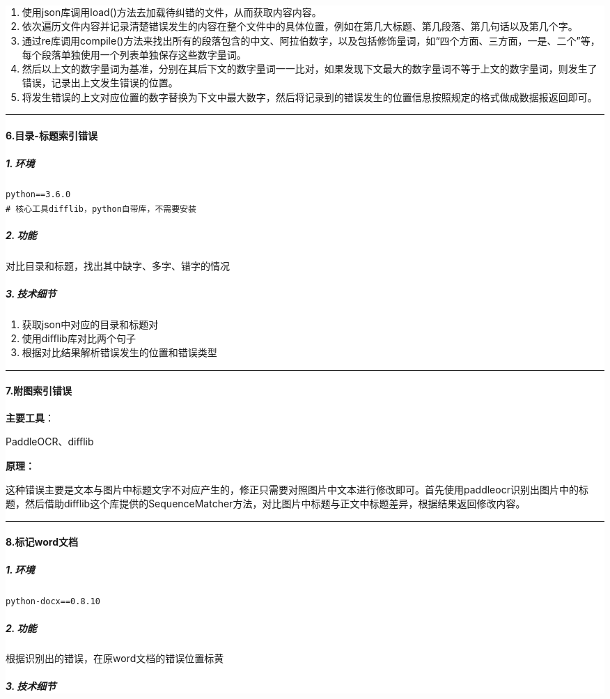1. 使用json库调用load()方法去加载待纠错的文件，从而获取内容内容。
2. 依次遍历文件内容并记录清楚错误发生的内容在整个文件中的具体位置，例如在第几大标题、第几段落、第几句话以及第几个字。
3. 通过re库调用compile()方法来找出所有的段落包含的中文、阿拉伯数字，以及包括修饰量词，如“四个方面、三方面，一是、二个”等，每个段落单独使用一个列表单独保存这些数字量词。
4. 然后以上文的数字量词为基准，分别在其后下文的数字量词一一比对，如果发现下文最大的数字量词不等于上文的数字量词，则发生了错误，记录出上文发生错误的位置。
5. 将发生错误的上文对应位置的数字替换为下文中最大数字，然后将记录到的错误发生的位置信息按照规定的格式做成数据报返回即可。



---

#### 6.目录-标题索引错误

##### 1. 环境

```
python==3.6.0
# 核心工具difflib，python自带库，不需要安装 
```

##### 2. 功能

对比目录和标题，找出其中缺字、多字、错字的情况

##### 3. 技术细节

1. 获取json中对应的目录和标题对
2. 使用difflib库对比两个句子
3. 根据对比结果解析错误发生的位置和错误类型



---

#### 7.附图索引错误

**主要工具**：

PaddleOCR、difflib

**原理：**

这种错误主要是文本与图片中标题文字不对应产生的，修正只需要对照图片中文本进行修改即可。首先使用paddleocr识别出图片中的标题，然后借助difflib这个库提供的SequenceMatcher方法，对比图片中标题与正文中标题差异，根据结果返回修改内容。



---

#### 8.标记word文档

##### 1. 环境

```shell
python-docx==0.8.10 
```

##### 2. 功能

根据识别出的错误，在原word文档的错误位置标黄

##### 3. 技术细节
